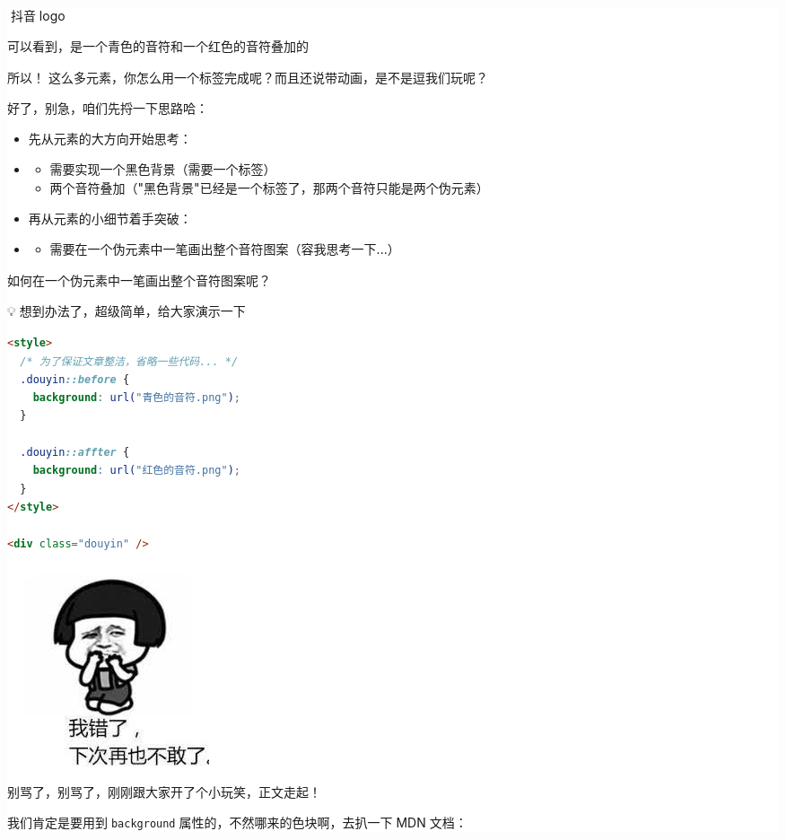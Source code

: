 ​ 抖音 logo

可以看到，是一个青色的音符和一个红色的音符叠加的

所以！ 这么多元素，你怎么用一个标签完成呢？而且还说带动画，是不是逗我们玩呢？

好了，别急，咱们先捋一下思路哈：

- 先从元素的大方向开始思考：

- - 需要实现一个黑色背景（需要一个标签）
  - 两个音符叠加（"黑色背景"已经是一个标签了，那两个音符只能是两个伪元素）

- 再从元素的小细节着手突破：

- - 需要在一个伪元素中一笔画出整个音符图案（容我思考一下...）

如何在一个伪元素中一笔画出整个音符图案呢？

💡 想到办法了，超级简单，给大家演示一下

```html
<style>
  /* 为了保证文章整洁，省略一些代码... */
  .douyin::before {
    background: url("青色的音符.png");
  }

  .douyin::affter {
    background: url("红色的音符.png");
  }
</style>

<div class="douyin" />
```

![](./images/4.png)

别骂了，别骂了，刚刚跟大家开了个小玩笑，正文走起！

我们肯定是要用到 `background` 属性的，不然哪来的色块啊，去扒一下 MDN 文档：
